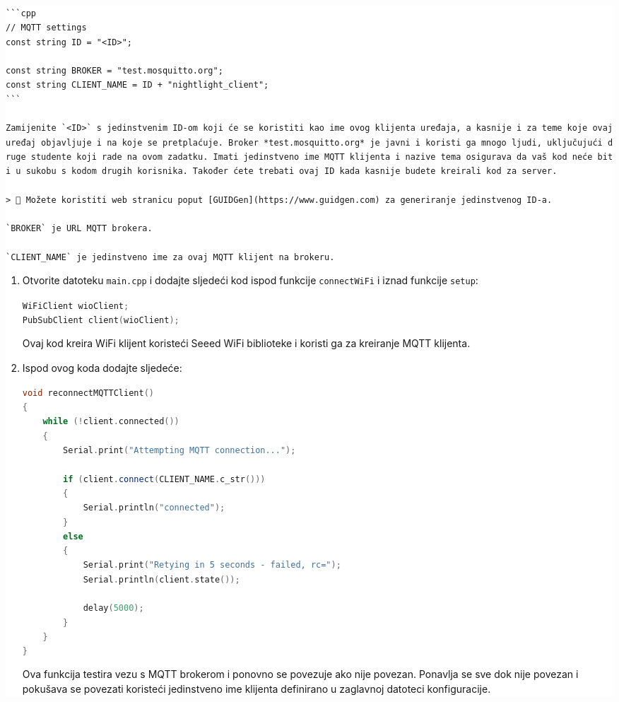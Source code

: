     ```cpp
    // MQTT settings
    const string ID = "<ID>";
    
    const string BROKER = "test.mosquitto.org";
    const string CLIENT_NAME = ID + "nightlight_client";
    ```

    Zamijenite `<ID>` s jedinstvenim ID-om koji će se koristiti kao ime ovog klijenta uređaja, a kasnije i za teme koje ovaj uređaj objavljuje i na koje se pretplaćuje. Broker *test.mosquitto.org* je javni i koristi ga mnogo ljudi, uključujući druge studente koji rade na ovom zadatku. Imati jedinstveno ime MQTT klijenta i nazive tema osigurava da vaš kod neće biti u sukobu s kodom drugih korisnika. Također ćete trebati ovaj ID kada kasnije budete kreirali kod za server.

    > 💁 Možete koristiti web stranicu poput [GUIDGen](https://www.guidgen.com) za generiranje jedinstvenog ID-a.

    `BROKER` je URL MQTT brokera.

    `CLIENT_NAME` je jedinstveno ime za ovaj MQTT klijent na brokeru.

1. Otvorite datoteku `main.cpp` i dodajte sljedeći kod ispod funkcije `connectWiFi` i iznad funkcije `setup`:

    ```cpp
    WiFiClient wioClient;
    PubSubClient client(wioClient);
    ```

    Ovaj kod kreira WiFi klijent koristeći Seeed WiFi biblioteke i koristi ga za kreiranje MQTT klijenta.

1. Ispod ovog koda dodajte sljedeće:

    ```cpp
    void reconnectMQTTClient()
    {
        while (!client.connected())
        {
            Serial.print("Attempting MQTT connection...");
    
            if (client.connect(CLIENT_NAME.c_str()))
            {
                Serial.println("connected");
            }
            else
            {
                Serial.print("Retying in 5 seconds - failed, rc=");
                Serial.println(client.state());
                
                delay(5000);
            }
        }
    }
    ```

    Ova funkcija testira vezu s MQTT brokerom i ponovno se povezuje ako nije povezan. Ponavlja se sve dok nije povezan i pokušava se povezati koristeći jedinstveno ime klijenta definirano u zaglavnoj datoteci konfiguracije.
